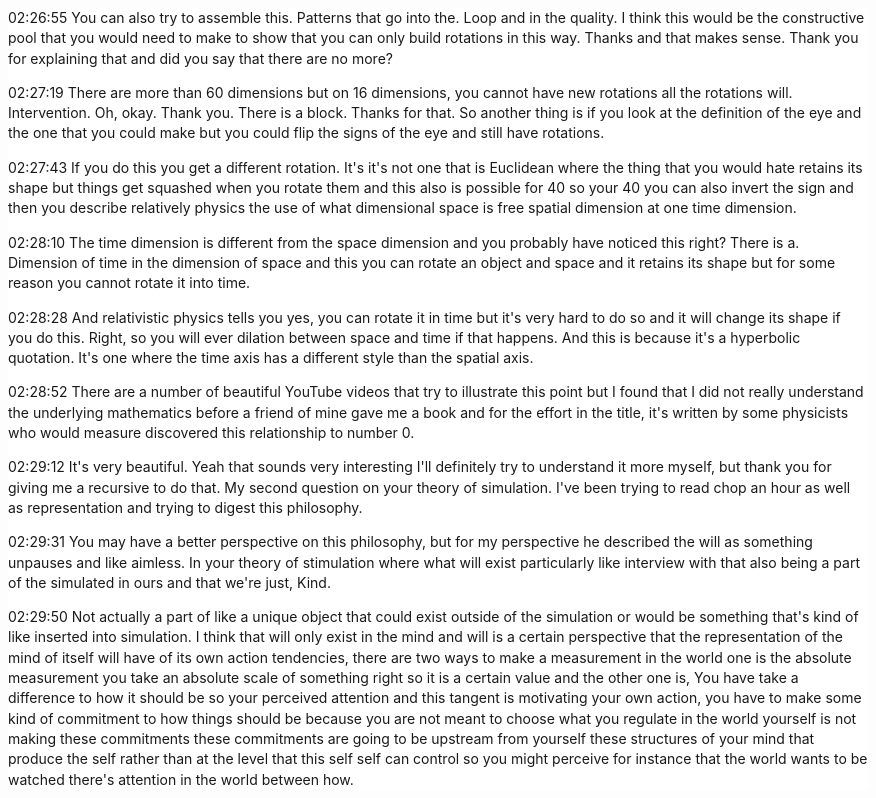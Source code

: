 02:26:55
You can also try to assemble this. Patterns that go into the. Loop and in the quality. I think this would be the constructive pool that you would need to make to show that you can only build rotations in this way. Thanks and that makes sense. Thank you for explaining that and did you say that there are no more?

02:27:19
There are more than 60 dimensions but on 16 dimensions, you cannot have new rotations all the rotations will. Intervention. Oh, okay. Thank you. There is a block. Thanks for that. So another thing is if you look at the definition of the eye and the one that you could make but you could flip the signs of the eye and still have rotations.

02:27:43
If you do this you get a different rotation. It's it's not one that is Euclidean where the thing that you would hate retains its shape but things get squashed when you rotate them and this also is possible for 40 so your 40 you can also invert the sign and then you describe relatively physics the use of what dimensional space is free spatial dimension at one time dimension.

02:28:10
The time dimension is different from the space dimension and you probably have noticed this right? There is a. Dimension of time in the dimension of space and this you can rotate an object and space and it retains its shape but for some reason you cannot rotate it into time.

02:28:28
And relativistic physics tells you yes, you can rotate it in time but it's very hard to do so and it will change its shape if you do this. Right, so you will ever dilation between space and time if that happens. And this is because it's a hyperbolic quotation. It's one where the time axis has a different style than the spatial axis.

02:28:52
There are a number of beautiful YouTube videos that try to illustrate this point but I found that I did not really understand the underlying mathematics before a friend of mine gave me a book and for the effort in the title, it's written by some physicists who would measure discovered this relationship to number 0.

02:29:12
It's very beautiful. Yeah that sounds very interesting I'll definitely try to understand it more myself, but thank you for giving me a recursive to do that. My second question on your theory of simulation. I've been trying to read chop an hour as well as representation and trying to digest this philosophy.

02:29:31
You may have a better perspective on this philosophy, but for my perspective he described the will as something unpauses and like aimless. In your theory of stimulation where what will exist particularly like interview with that also being a part of the simulated in ours and that we're just, Kind.

02:29:50
Not actually a part of like a unique object that could exist outside of the simulation or would be something that's kind of like inserted into simulation. I think that will only exist in the mind and will is a certain perspective that the representation of the mind of itself will have of its own action tendencies, there are two ways to make a measurement in the world one is the absolute measurement you take an absolute scale of something right so it is a certain value and the other one is, You have take a difference to how it should be so your perceived attention and this tangent is motivating your own action, you have to make some kind of commitment to how things should be because you are not meant to choose what you regulate in the world yourself is not making these commitments these commitments are going to be upstream from yourself these structures of your mind that produce the self rather than at the level that this self self can control so you might perceive for instance that the world wants to be watched there's attention in the world between how.
